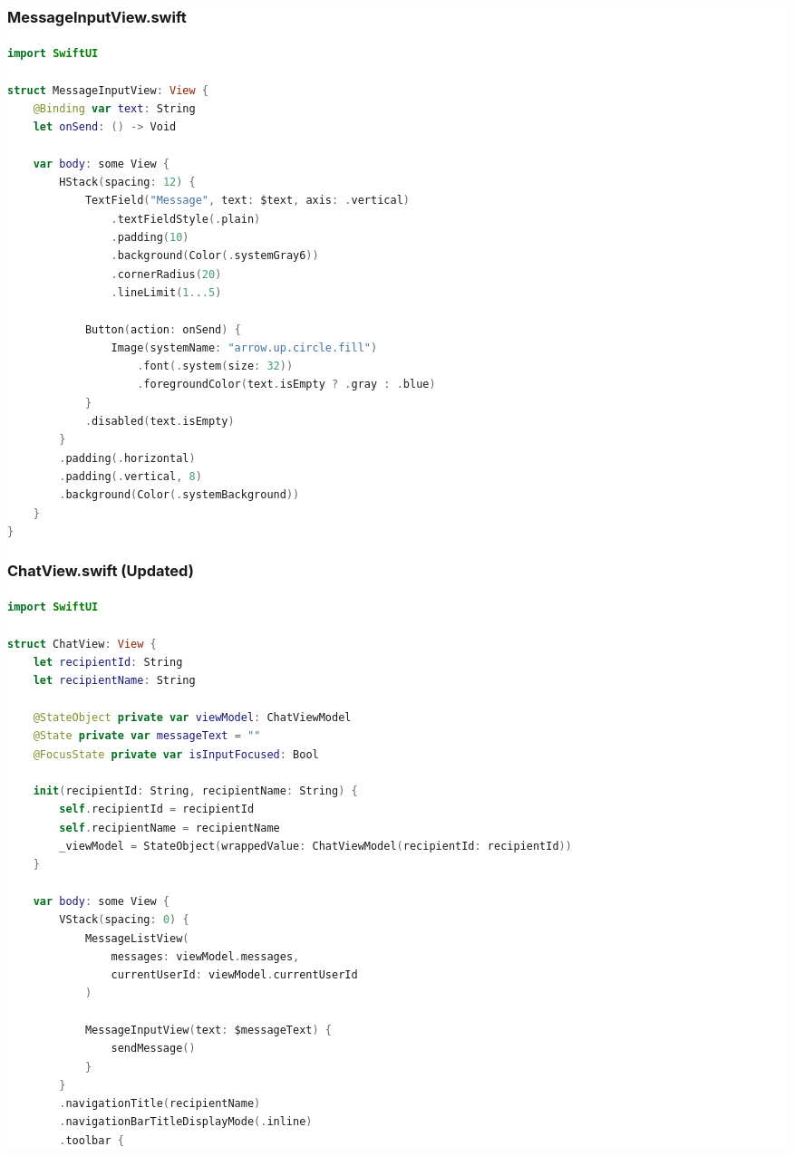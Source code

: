 ### MessageInputView.swift
```swift
import SwiftUI

struct MessageInputView: View {
    @Binding var text: String
    let onSend: () -> Void
    
    var body: some View {
        HStack(spacing: 12) {
            TextField("Message", text: $text, axis: .vertical)
                .textFieldStyle(.plain)
                .padding(10)
                .background(Color(.systemGray6))
                .cornerRadius(20)
                .lineLimit(1...5)
            
            Button(action: onSend) {
                Image(systemName: "arrow.up.circle.fill")
                    .font(.system(size: 32))
                    .foregroundColor(text.isEmpty ? .gray : .blue)
            }
            .disabled(text.isEmpty)
        }
        .padding(.horizontal)
        .padding(.vertical, 8)
        .background(Color(.systemBackground))
    }
}
```

### ChatView.swift (Updated)
```swift
import SwiftUI

struct ChatView: View {
    let recipientId: String
    let recipientName: String
    
    @StateObject private var viewModel: ChatViewModel
    @State private var messageText = ""
    @FocusState private var isInputFocused: Bool
    
    init(recipientId: String, recipientName: String) {
        self.recipientId = recipientId
        self.recipientName = recipientName
        _viewModel = StateObject(wrappedValue: ChatViewModel(recipientId: recipientId))
    }
    
    var body: some View {
        VStack(spacing: 0) {
            MessageListView(
                messages: viewModel.messages,
                currentUserId: viewModel.currentUserId
            )
            
            MessageInputView(text: $messageText) {
                sendMessage()
            }
        }
        .navigationTitle(recipientName)
        .navigationBarTitleDisplayMode(.inline)
        .toolbar {
```